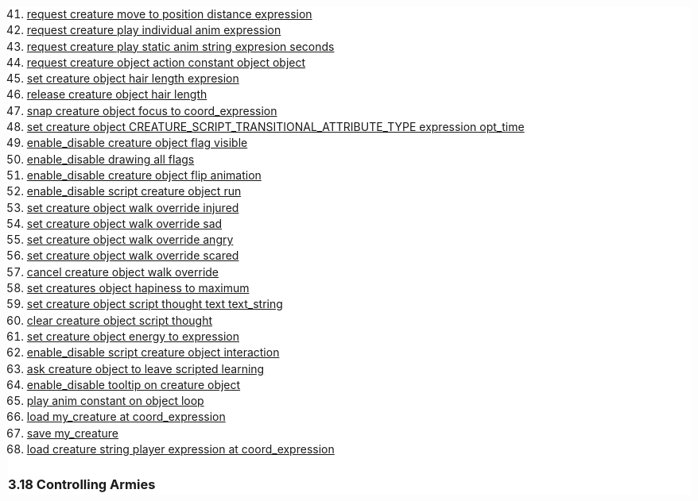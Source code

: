 41.  [request creature move to position distance expression](#3.17.41 "requests that a creature moves to a position")
42.  [request creature play individual anim expression](#3.17.42 "requests that a creature plays an individual animation")
43.  [request creature play static anim string expresion seconds](#3.17.43 "requests that a creature plays an static animation")
44.  [request creature object action constant object object](#3.17.44 "requests that a creature performs an action with two given objects (object to act on, object to use)")
45.  [set creature object hair length expresion](#3.17.45 "sets the creatures hair length (with an optional time)")
46.  [release creature object hair length](#3.17.46 "lets the game set the hair length instead of the script")
47.  [snap creature object focus to coord_expression](#3.17.47 "forces the creature to look somwhere without any tweening")
48.  [set creature object CREATURE_SCRIPT_TRANSITIONAL_ATTRIBUTE_TYPE expression opt_time](#3.17.48 "changes a creatures transitional attribute")
49.  [enable_disable creature object flag visible](#3.17.49 "flip this creatures animatinos")
50.  [enable_disable drawing all flags](#3.17.50 "Sets whether or not the creature and army flags should be drawn")
51.  [enable_disable creature object flip animation](#3.17.51 "flip this creatures animatinos")
52.  [enable_disable script creature object run](#3.17.52 "make it run")
53.  [set creature object walk override injured](#3.17.53 "Sets this creatures walk anim to injured. Remember to cancel the override once you're finished!")
54.  [set creature object walk override sad](#3.17.54 "Sets this creatures walk anim to sad. Remember to cancel the override once you're finished!")
55.  [set creature object walk override angry](#3.17.55 "Sets this creatures walk anim to angry. Remember to cancel the override once you're finished!")
56.  [set creature object walk override scared](#3.17.56 "Sets this creatures walk anim to scared. Remember to cancel the override once you're finished!")
57.  [cancel creature object walk override](#3.17.57 "Cancels any walk anim override aplied to the creature")
58.  [set creatures object hapiness to maximum](#3.17.58 "Makes this creature happy")
59.  [set creature object script thought text text_string](#3.17.59 "turns the scripted thought tooltip on the creature on")
60.  [clear creature object script thought](#3.17.60 "turns the scripted thought tooltip on the creature off")
61.  [set creature object energy to expression](#3.17.61 "Sets the creatures energy")
62.  [enable_disable script creature object interaction](#3.17.62 "make it punishable")
63.  [ask creature object to leave scripted learning](#3.17.63 "Asks the creature to leave scripted learning mode")
64.  [enable_disable tooltip on creature object](#3.17.64 "enables or disables tooltips on a script controlled creature")
65.  [play anim constant on object loop](#3.17.65 "Creature animations.")
66.  [load my_creature at coord_expression](#3.17.66 "Loads your creature into the game.")
67.  [save my_creature](#3.17.67 "Saves the players creature")
68.  [load creature string player expression at coord_expression](#3.17.68 "Loads a computer creature into the game according to a filename.")

<a name="3.18">

### 3.18 Controlling Armies
